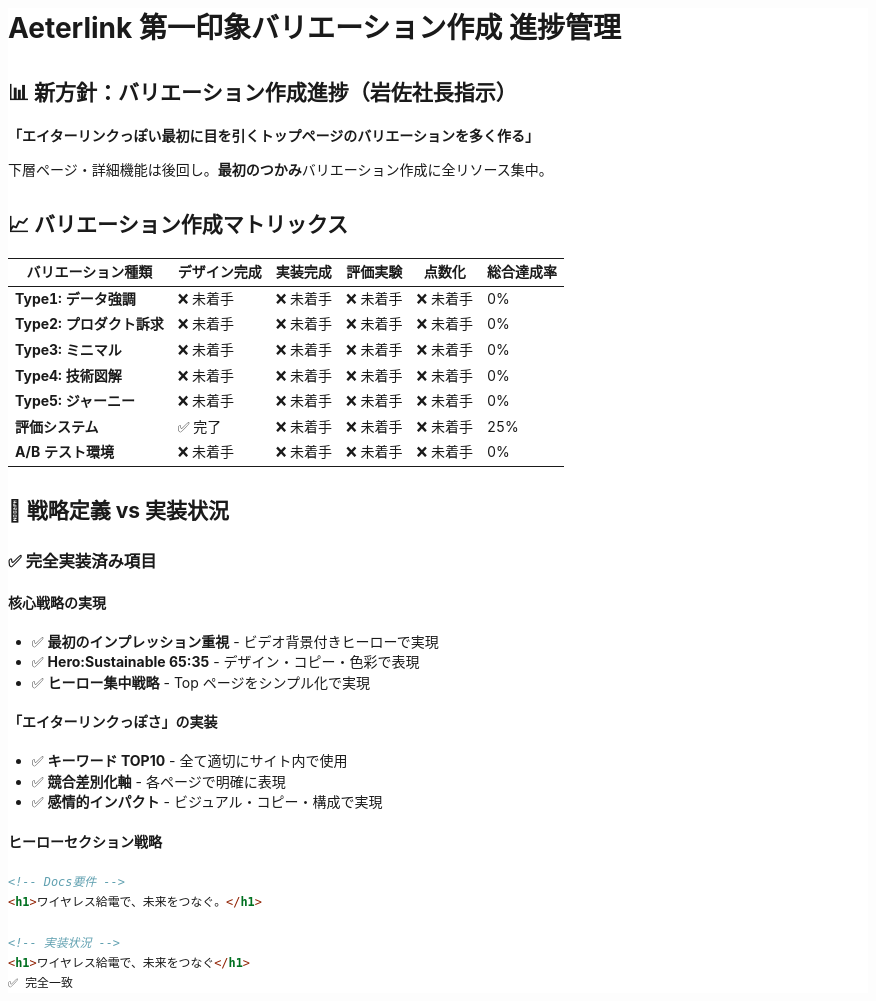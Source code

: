 # Aeterlink 第一印象バリエーション作成 進捗管理

## 📊 **新方針：バリエーション作成進捗（岩佐社長指示）**

**「エイターリンクっぽい最初に目を引くトップページのバリエーションを多く作る」**

下層ページ・詳細機能は後回し。**最初のつかみ**バリエーション作成に全リソース集中。

## 📈 **バリエーション作成マトリックス**

| バリエーション種類        | デザイン完成 | 実装完成  | 評価実験  | 点数化    | 総合達成率 |
| ------------------------- | ------------ | --------- | --------- | --------- | ---------- |
| **Type1: データ強調**     | ❌ 未着手    | ❌ 未着手 | ❌ 未着手 | ❌ 未着手 | 0%         |
| **Type2: プロダクト訴求** | ❌ 未着手    | ❌ 未着手 | ❌ 未着手 | ❌ 未着手 | 0%         |
| **Type3: ミニマル**       | ❌ 未着手    | ❌ 未着手 | ❌ 未着手 | ❌ 未着手 | 0%         |
| **Type4: 技術図解**       | ❌ 未着手    | ❌ 未着手 | ❌ 未着手 | ❌ 未着手 | 0%         |
| **Type5: ジャーニー**     | ❌ 未着手    | ❌ 未着手 | ❌ 未着手 | ❌ 未着手 | 0%         |
| **評価システム**          | ✅ 完了      | ❌ 未着手 | ❌ 未着手 | ❌ 未着手 | 25%        |
| **A/B テスト環境**        | ❌ 未着手    | ❌ 未着手 | ❌ 未着手 | ❌ 未着手 | 0%         |

## 🎯 **戦略定義 vs 実装状況**

### ✅ **完全実装済み項目**

#### **核心戦略の実現**

- ✅ **最初のインプレッション重視** - ビデオ背景付きヒーローで実現
- ✅ **Hero:Sustainable 65:35** - デザイン・コピー・色彩で表現
- ✅ **ヒーロー集中戦略** - Top ページをシンプル化で実現

#### **「エイターリンクっぽさ」の実装**

- ✅ **キーワード TOP10** - 全て適切にサイト内で使用
- ✅ **競合差別化軸** - 各ページで明確に表現
- ✅ **感情的インパクト** - ビジュアル・コピー・構成で実現

#### **ヒーローセクション戦略**

```html
<!-- Docs要件 -->
<h1>ワイヤレス給電で、未来をつなぐ。</h1>

<!-- 実装状況 -->
<h1>ワイヤレス給電で、未来をつなぐ</h1>
✅ 完全一致
```
